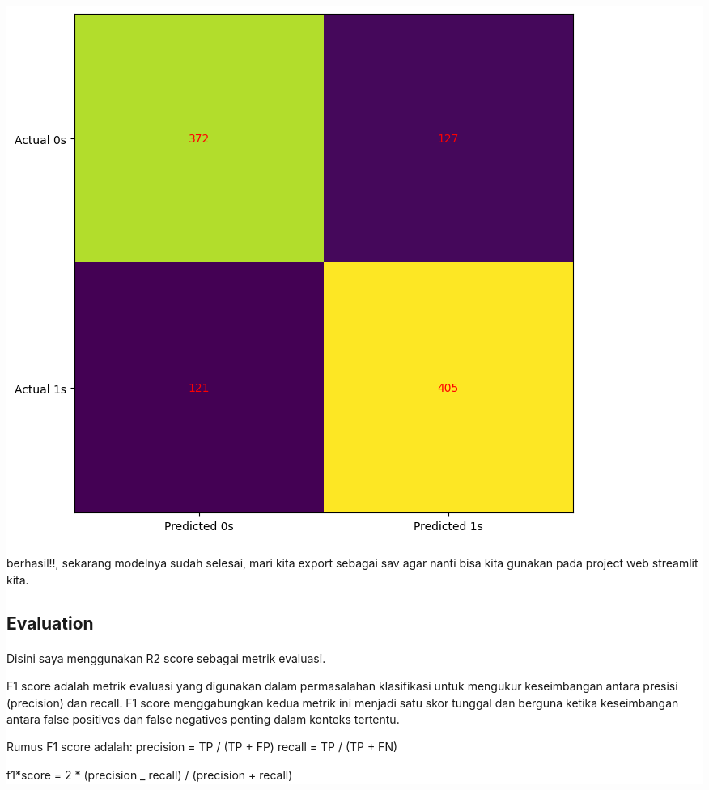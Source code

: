 ![Alt text](confusion_matrix.png)

berhasil!!, sekarang modelnya sudah selesai, mari kita export sebagai sav agar nanti bisa kita gunakan pada project web streamlit kita.

## Evaluation

Disini saya menggunakan R2 score sebagai metrik evaluasi.

F1 score adalah metrik evaluasi yang digunakan dalam permasalahan klasifikasi untuk mengukur keseimbangan antara presisi (precision) dan recall. F1 score menggabungkan kedua metrik ini menjadi satu skor tunggal dan berguna ketika keseimbangan antara false positives dan false negatives penting dalam konteks tertentu.

Rumus F1 score adalah:
precision = TP / (TP + FP)
recall = TP / (TP + FN)

f1*score = 2 * (precision \_ recall) / (precision + recall)
